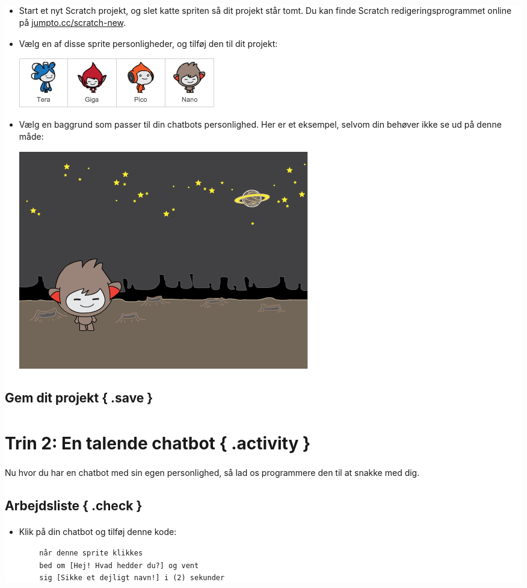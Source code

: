 + Start et nyt Scratch projekt, og slet katte spriten så dit projekt står tomt. Du kan finde Scratch redigeringsprogrammet online på <a href="http://jumpto.cc/scratch-new">jumpto.cc/scratch-new</a>.

+ Vælg en af disse sprite personligheder, og tilføj den til dit projekt:

	![screenshot](chatbot-characters.png)

+ Vælg en baggrund som passer til din chatbots personlighed. Her er et eksempel, selvom din behøver ikke se ud på denne måde:
 
    ![screenshot](chatbot-sprite.png)
 
## Gem dit projekt { .save }

# Trin 2: En talende chatbot { .activity }

Nu hvor du har en chatbot med sin egen personlighed, så lad os programmere den til at snakke med dig.

## Arbejdsliste { .check }

+ Klik på din chatbot og tilføj denne kode:

```blocks 
		når denne sprite klikkes
		bed om [Hej! Hvad hedder du?] og vent
		sig [Sikke et dejligt navn!] i (2) sekunder
```  
 